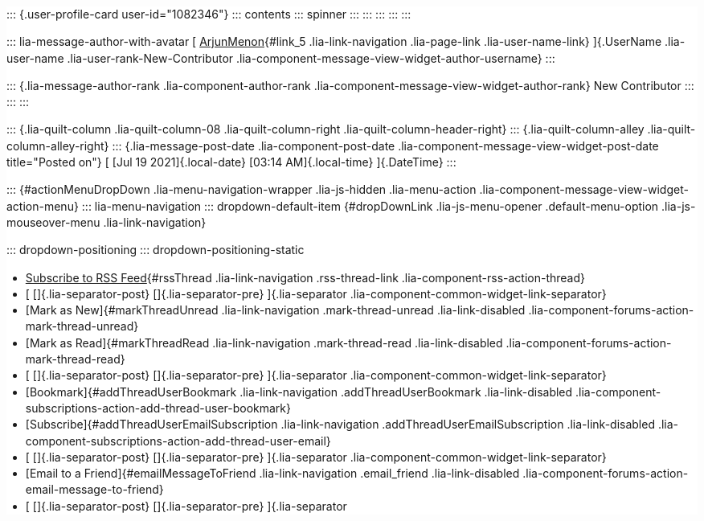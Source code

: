 ::: {.user-profile-card user-id="1082346"}
::: contents
::: spinner
:::
:::
:::
:::
:::

::: lia-message-author-with-avatar
[
[ArjunMenon](https://techcommunity.microsoft.com/t5/user/viewprofilepage/user-id/1082346){#link_5
.lia-link-navigation .lia-page-link .lia-user-name-link} ]{.UserName
.lia-user-name .lia-user-rank-New-Contributor
.lia-component-message-view-widget-author-username}
:::

::: {.lia-message-author-rank .lia-component-author-rank .lia-component-message-view-widget-author-rank}
New Contributor
:::
:::
:::

::: {.lia-quilt-column .lia-quilt-column-08 .lia-quilt-column-right .lia-quilt-column-header-right}
::: {.lia-quilt-column-alley .lia-quilt-column-alley-right}
::: {.lia-message-post-date .lia-component-post-date .lia-component-message-view-widget-post-date title="Posted on"}
[ [‎Jul 19 2021]{.local-date} [03:14 AM]{.local-time} ]{.DateTime}
:::

::: {#actionMenuDropDown .lia-menu-navigation-wrapper .lia-js-hidden .lia-menu-action .lia-component-message-view-widget-action-menu}
::: lia-menu-navigation
::: dropdown-default-item
[](# "Show option menu"){#dropDownLink .lia-js-menu-opener
.default-menu-option .lia-js-mouseover-menu .lia-link-navigation}

::: dropdown-positioning
::: dropdown-positioning-static
-   [Subscribe to RSS
    Feed](/gxcuf89792/rss/message?board.id=Microsoft365PnPBlog&message.id=378){#rssThread
    .lia-link-navigation .rss-thread-link
    .lia-component-rss-action-thread}
-   [ []{.lia-separator-post} []{.lia-separator-pre} ]{.lia-separator
    .lia-component-common-widget-link-separator}
-   [Mark as New]{#markThreadUnread .lia-link-navigation
    .mark-thread-unread .lia-link-disabled
    .lia-component-forums-action-mark-thread-unread}
-   [Mark as Read]{#markThreadRead .lia-link-navigation
    .mark-thread-read .lia-link-disabled
    .lia-component-forums-action-mark-thread-read}
-   [ []{.lia-separator-post} []{.lia-separator-pre} ]{.lia-separator
    .lia-component-common-widget-link-separator}
-   [Bookmark]{#addThreadUserBookmark .lia-link-navigation
    .addThreadUserBookmark .lia-link-disabled
    .lia-component-subscriptions-action-add-thread-user-bookmark}
-   [Subscribe]{#addThreadUserEmailSubscription .lia-link-navigation
    .addThreadUserEmailSubscription .lia-link-disabled
    .lia-component-subscriptions-action-add-thread-user-email}
-   [ []{.lia-separator-post} []{.lia-separator-pre} ]{.lia-separator
    .lia-component-common-widget-link-separator}
-   [Email to a Friend]{#emailMessageToFriend .lia-link-navigation
    .email_friend .lia-link-disabled
    .lia-component-forums-action-email-message-to-friend}
-   [ []{.lia-separator-post} []{.lia-separator-pre} ]{.lia-separator
